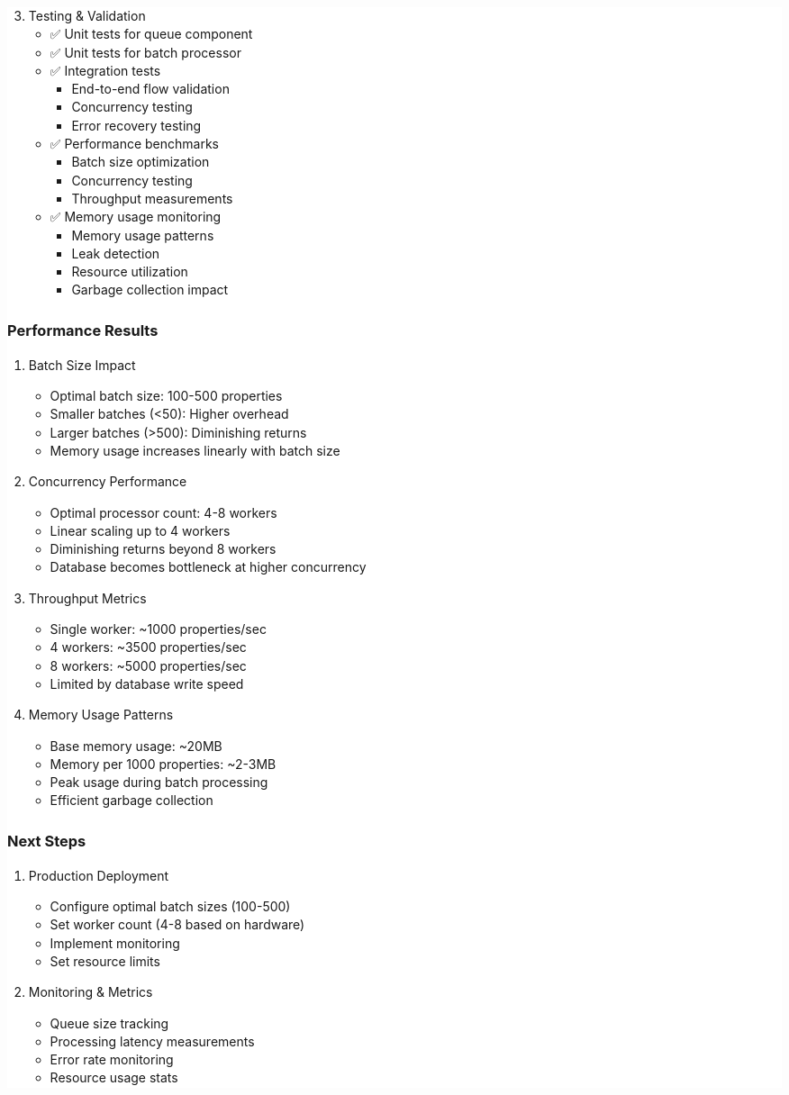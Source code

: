 3. Testing & Validation
   - ✅ Unit tests for queue component
   - ✅ Unit tests for batch processor
   - ✅ Integration tests
     - End-to-end flow validation
     - Concurrency testing
     - Error recovery testing
   - ✅ Performance benchmarks
     - Batch size optimization
     - Concurrency testing
     - Throughput measurements
   - ✅ Memory usage monitoring
     - Memory usage patterns
     - Leak detection
     - Resource utilization
     - Garbage collection impact

### Performance Results

1. Batch Size Impact
   - Optimal batch size: 100-500 properties
   - Smaller batches (<50): Higher overhead
   - Larger batches (>500): Diminishing returns
   - Memory usage increases linearly with batch size

2. Concurrency Performance
   - Optimal processor count: 4-8 workers
   - Linear scaling up to 4 workers
   - Diminishing returns beyond 8 workers
   - Database becomes bottleneck at higher concurrency

3. Throughput Metrics
   - Single worker: ~1000 properties/sec
   - 4 workers: ~3500 properties/sec
   - 8 workers: ~5000 properties/sec
   - Limited by database write speed

4. Memory Usage Patterns
   - Base memory usage: ~20MB
   - Memory per 1000 properties: ~2-3MB
   - Peak usage during batch processing
   - Efficient garbage collection

### Next Steps

1. Production Deployment
   - Configure optimal batch sizes (100-500)
   - Set worker count (4-8 based on hardware)
   - Implement monitoring
   - Set resource limits

2. Monitoring & Metrics
   - Queue size tracking
   - Processing latency measurements
   - Error rate monitoring
   - Resource usage stats
